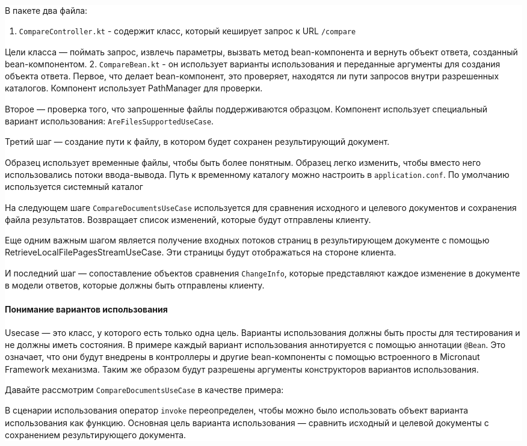 В пакете два файла:

1. `CompareController.kt` - содержит класс, который кеширует запрос к URL `/compare`

<script src="https://gist.github.com/groupdocs-comparison-gists/ea8d8e0466e35d7e1c21b97f5b1a658b.js"></script>

Цели класса — поймать запрос, извлечь параметры, вызвать метод bean-компонента и вернуть объект ответа, созданный bean-компонентом.
2. `CompareBean.kt` - он использует варианты использования и переданные аргументы для создания объекта ответа.
Первое, что делает bean-компонент, это проверяет, находятся ли пути запросов внутри разрешенных каталогов. Компонент использует PathManager для проверки.

<script src="https://gist.github.com/groupdocs-comparison-gists/80121384a48c0bd18adf82471ec06158.js"></script>

Второе — проверка того, что запрошенные файлы поддерживаются образцом. Компонент использует специальный вариант использования: `AreFilesSupportedUseCase`.

<script src="https://gist.github.com/groupdocs-comparison-gists/d967ad8ff4850452d20be766fc80e540.js"></script>

Третий шаг — создание пути к файлу, в котором будет сохранен результирующий документ.

<script src="https://gist.github.com/groupdocs-comparison-gists/e5fbb26f52bd2a20e6ba7e918761bc60.js"></script>

Образец использует временные файлы, чтобы быть более понятным. Образец легко изменить, чтобы вместо него использовались потоки ввода-вывода. Путь к временному каталогу можно настроить в `application.conf`. По умолчанию используется системный каталог

На следующем шаге `CompareDocumentsUseCase` используется для сравнения исходного и целевого документов и сохранения файла результатов. Возвращает список изменений, которые будут отправлены клиенту.

<script src="https://gist.github.com/groupdocs-comparison-gists/8c38027c876bcdb257a410ed9ed295b6.js"></script>

Еще одним важным шагом является получение входных потоков страниц в результирующем документе с помощью RetrieveLocalFilePagesStreamUseCase. Эти страницы будут отображаться на стороне клиента.

<script src="https://gist.github.com/groupdocs-comparison-gists/3a9ae7912f345b02e45a2469287ffed6.js"></script>

И последний шаг — сопоставление объектов сравнения `ChangeInfo`, которые представляют каждое изменение в документе в модели ответов, которые должны быть отправлены клиенту.

#### Понимание вариантов использования

Usecase — это класс, у которого есть только одна цель. Варианты использования должны быть просты для тестирования и не должны иметь состояния. В примере каждый вариант использования аннотируется с помощью аннотации `@Bean`. Это означает, что они будут внедрены в контроллеры и другие bean-компоненты с помощью встроенного в Micronaut Framework механизма. Таким же образом будут разрешены аргументы конструкторов вариантов использования.

Давайте рассмотрим `CompareDocumentsUseCase` в качестве примера:

В сценарии использования оператор `invoke` переопределен, чтобы можно было использовать объект варианта использования как функцию. Основная цель варианта использования — сравнить исходный и целевой документы с сохранением результирующего документа.
